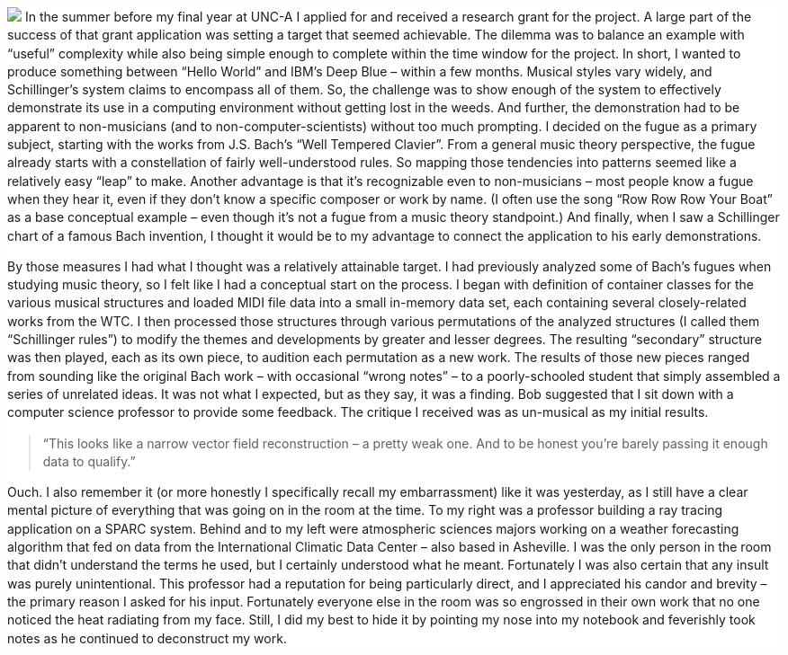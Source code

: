 <img class="centered rounded bordered image mt-2 mb-4" src="/img/Schillinger-Bach.jpg"> 
In the summer before my final year at UNC-A I applied for and received a research grant for the project. A large part of the success of that grant application was setting a target that seemed achievable. The dilemma was to balance an example with “useful” complexity while also being simple enough to complete within the time window for the project. In short, I wanted to produce something between “Hello World” and IBM’s Deep Blue – within a few months. Musical styles vary widely, and Schillinger’s system claims to encompass all of them. So, the challenge was to show enough of the system to effectively demonstrate its use in a computing environment without getting lost in the weeds. And further, the demonstration had to be apparent to non-musicians (and to non-computer-scientists) without too much prompting. I decided on the fugue as a primary subject, starting with the works from J.S. Bach’s “Well Tempered Clavier”. From a general music theory perspective, the fugue already starts with a constellation of fairly well-understood rules. So mapping those tendencies into patterns seemed like a relatively easy “leap” to make. Another advantage is that it’s recognizable even to non-musicians – most people know a fugue when they hear it, even if they don’t know a specific composer or work by name. (I often use the song “Row Row Row Your Boat” as a base conceptual example – even though it’s not a fugue from a music theory standpoint.) And finally, when I saw a Schillinger chart of a famous Bach invention, I thought it would be to my advantage to connect the application to his early demonstrations.

By those measures I had what I thought was a relatively attainable target. I had previously analyzed some of Bach’s fugues when studying music theory, so I felt like I had a conceptual start on the process. I began with definition of container classes for the various musical structures and loaded MIDI file data into a small in-memory data set, each containing several closely-related works from the WTC. I then processed those structures through various permutations of the analyzed structures (I called them “Schillinger rules”) to modify the themes and developments by greater and lesser degrees. The resulting “secondary” structure was then played, each as its own piece, to audition each permutation as a new work. The results of those new pieces ranged from sounding like the original Bach work – with occasional “wrong notes” – to a poorly-schooled student that simply assembled a series of unrelated ideas. It was not what I expected, but as they say, it was a finding. Bob suggested that I sit down with a computer science professor to provide some feedback. The critique I received was as un-musical as my initial results.

<blockquote class="blockquote">
  <p class="mb-0">“This looks like a narrow vector field reconstruction – a pretty weak one. And to be honest you’re barely passing it enough data to qualify.”</p>
</blockquote>

Ouch. I also remember it (or more honestly I specifically recall my embarrassment) like it was yesterday, as I still have a clear mental picture of everything that was going on in the room at the time. To my right was a professor building a ray tracing application on a SPARC system. Behind and to my left were atmospheric sciences majors working on a weather forecasting algorithm that fed on data from the International Climatic Data Center – also based in Asheville. I was the only person in the room that didn’t understand the terms he used, but I certainly understood what he meant. Fortunately I was also certain that any insult was purely unintentional. This professor had a reputation for being particularly direct, and I appreciated his candor and brevity – the primary reason I asked for his input. Fortunately everyone else in the room was so engrossed in their own work that no one noticed the heat radiating from my face. Still, I did my best to hide it by pointing my nose into my notebook and feverishly took notes as he continued to deconstruct my work.
